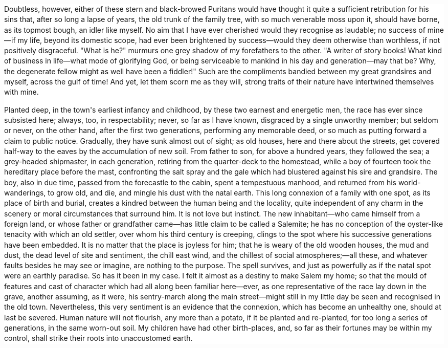 Doubtless, however, either of these stern and black-browed
Puritans would have thought it quite a sufficient retribution
for his sins that, after so long a lapse of years, the old trunk
of the family tree, with so much venerable moss upon it, should
have borne, as its topmost bough, an idler like myself.  No aim
that I have ever cherished would they recognise as laudable; no
success of mine—if my life, beyond its domestic scope, had ever
been brightened by success—would they deem otherwise than
worthless, if not positively disgraceful.  "What is he?" murmurs
one grey shadow of my forefathers to the other.  "A writer of
story books!  What kind of business in life—what mode of
glorifying God, or being serviceable to mankind in his day and
generation—may that be?  Why, the degenerate fellow might as
well have been a fiddler!"  Such are the compliments bandied
between my great grandsires and myself, across the gulf of time!
And yet, let them scorn me as they will, strong traits of their
nature have intertwined themselves with mine.

Planted deep, in the town's earliest infancy and childhood, by
these two earnest and energetic men, the race has ever since
subsisted here; always, too, in respectability; never, so far as
I have known, disgraced by a single unworthy member; but seldom
or never, on the other hand, after the first two generations,
performing any memorable deed, or so much as putting forward a
claim to public notice.  Gradually, they have sunk almost out of
sight; as old houses, here and there about the streets, get
covered half-way to the eaves by the accumulation of new soil.
From father to son, for above a hundred years, they followed the
sea; a grey-headed shipmaster, in each generation, retiring from
the quarter-deck to the homestead, while a boy of fourteen took
the hereditary place before the mast, confronting the salt spray
and the gale which had blustered against his sire and grandsire.
The boy, also in due time, passed from the forecastle to the
cabin, spent a tempestuous manhood, and returned from his
world-wanderings, to grow old, and die, and mingle his dust with
the natal earth.  This long connexion of a family with one spot,
as its place of birth and burial, creates a kindred between the
human being and the locality, quite independent of any charm in
the scenery or moral circumstances that surround him.  It is not
love but instinct.  The new inhabitant—who came himself from a
foreign land, or whose father or grandfather came—has little
claim to be called a Salemite; he has no conception of the
oyster-like tenacity with which an old settler, over whom his
third century is creeping, clings to the spot where his
successive generations have been embedded.  It is no matter that
the place is joyless for him; that he is weary of the old wooden
houses, the mud and dust, the dead level of site and sentiment,
the chill east wind, and the chillest of social
atmospheres;—all these, and whatever faults besides he may see
or imagine, are nothing to the purpose.  The spell survives, and
just as powerfully as if the natal spot were an earthly
paradise.  So has it been in my case.  I felt it almost as a
destiny to make Salem my home; so that the mould of features and
cast of character which had all along been familiar here—ever,
as one representative of the race lay down in the grave, another
assuming, as it were, his sentry-march along the main
street—might still in my little day be seen and recognised in
the old town.  Nevertheless, this very sentiment is an evidence
that the connexion, which has become an unhealthy one, should at
last be severed.  Human nature will not flourish, any more than
a potato, if it be planted and re-planted, for too long a series
of generations, in the same worn-out soil.  My children have had
other birth-places, and, so far as their fortunes may be within
my control, shall strike their roots into unaccustomed earth.